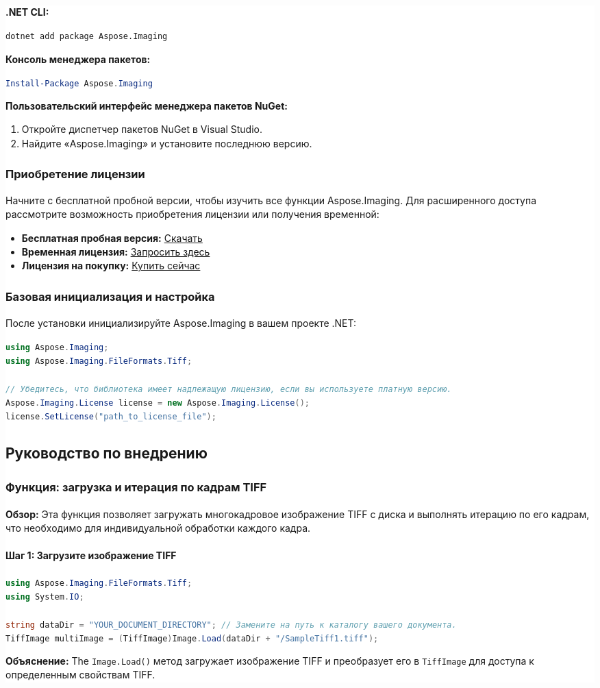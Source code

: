 **.NET CLI:**
```bash
dotnet add package Aspose.Imaging
```

**Консоль менеджера пакетов:**
```powershell
Install-Package Aspose.Imaging
```

**Пользовательский интерфейс менеджера пакетов NuGet:**
1. Откройте диспетчер пакетов NuGet в Visual Studio.
2. Найдите «Aspose.Imaging» и установите последнюю версию.

### Приобретение лицензии

Начните с бесплатной пробной версии, чтобы изучить все функции Aspose.Imaging. Для расширенного доступа рассмотрите возможность приобретения лицензии или получения временной:
- **Бесплатная пробная версия:** [Скачать](https://releases.aspose.com/imaging/net/)
- **Временная лицензия:** [Запросить здесь](https://purchase.aspose.com/temporary-license/)
- **Лицензия на покупку:** [Купить сейчас](https://purchase.aspose.com/buy)

### Базовая инициализация и настройка

После установки инициализируйте Aspose.Imaging в вашем проекте .NET:

```csharp
using Aspose.Imaging;
using Aspose.Imaging.FileFormats.Tiff;

// Убедитесь, что библиотека имеет надлежащую лицензию, если вы используете платную версию.
Aspose.Imaging.License license = new Aspose.Imaging.License();
license.SetLicense("path_to_license_file");
```

## Руководство по внедрению

### Функция: загрузка и итерация по кадрам TIFF

**Обзор:** Эта функция позволяет загружать многокадровое изображение TIFF с диска и выполнять итерацию по его кадрам, что необходимо для индивидуальной обработки каждого кадра.

#### Шаг 1: Загрузите изображение TIFF

```csharp
using Aspose.Imaging.FileFormats.Tiff;
using System.IO;

string dataDir = "YOUR_DOCUMENT_DIRECTORY"; // Замените на путь к каталогу вашего документа.
TiffImage multiImage = (TiffImage)Image.Load(dataDir + "/SampleTiff1.tiff");
```

**Объяснение:** The `Image.Load()` метод загружает изображение TIFF и преобразует его в `TiffImage` для доступа к определенным свойствам TIFF.
